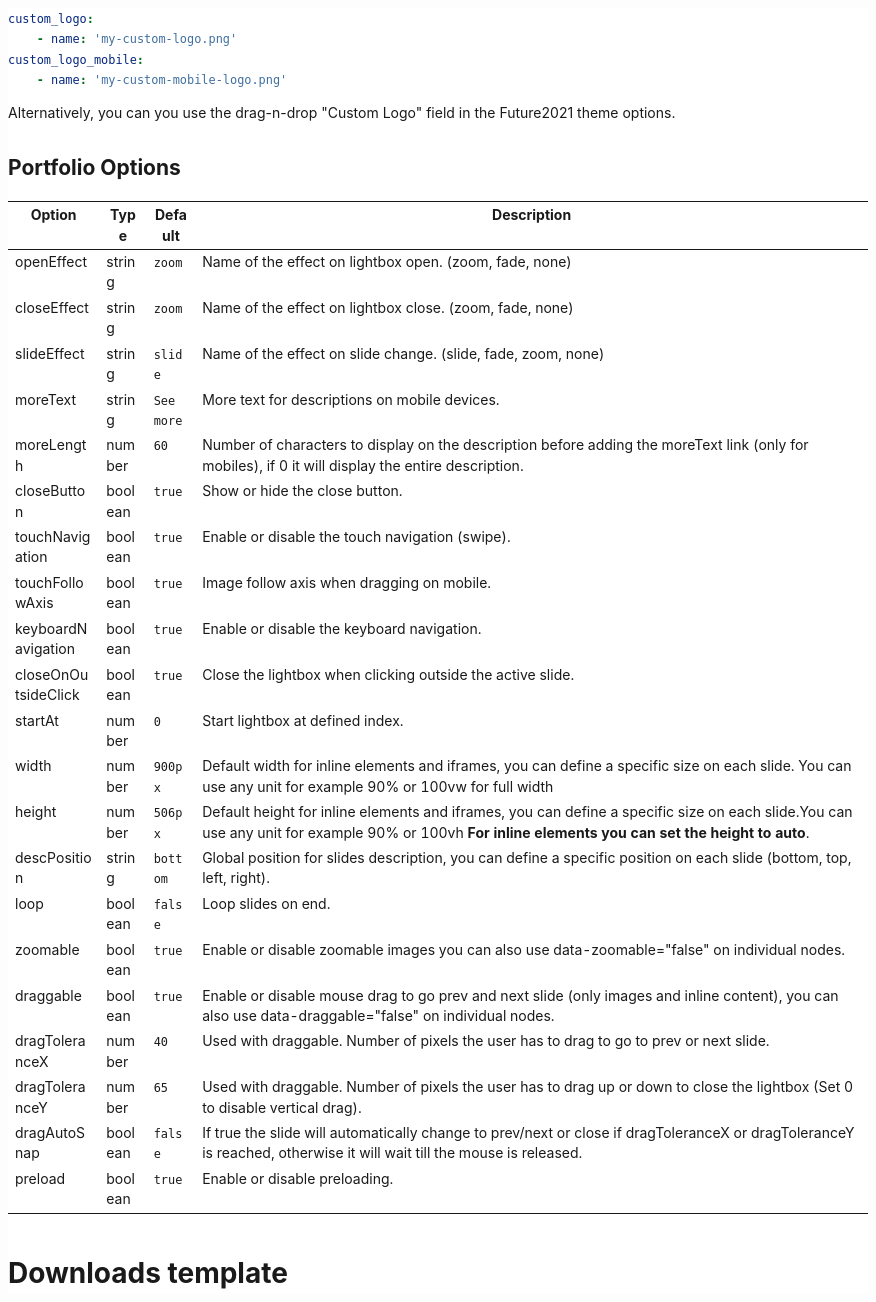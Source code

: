 ```yaml
custom_logo:
    - name: 'my-custom-logo.png'
custom_logo_mobile:
    - name: 'my-custom-mobile-logo.png'    
```
Alternatively, you can you use the drag-n-drop "Custom Logo" field in the Future2021 theme options.

## Portfolio Options

| Option | Type | Default | Description |
| --- | --- | --- | --- |
| openEffect | string | `zoom` | Name of the effect on lightbox open. (zoom, fade, none) |
| closeEffect | string | `zoom` | Name of the effect on lightbox close. (zoom, fade, none) |
| slideEffect | string | `slide` | Name of the effect on slide change. (slide, fade, zoom, none) |
| moreText | string | `See more` | More text for descriptions on mobile devices. |
| moreLength | number | `60` | Number of characters to display on the description before adding the moreText link (only for mobiles), if 0 it will display the entire description. |
| closeButton | boolean | `true` | Show or hide the close button. |
| touchNavigation | boolean | `true` | Enable or disable the touch navigation (swipe). |
| touchFollowAxis | boolean | `true` | Image follow axis when dragging on mobile. |
| keyboardNavigation | boolean | `true` | Enable or disable the keyboard navigation. |
| closeOnOutsideClick | boolean | `true` | Close the lightbox when clicking outside the active slide. |
| startAt | number | `0` | Start lightbox at defined index. |
| width | number | `900px` | Default width for inline elements and iframes, you can define a specific size on each slide. You can use any unit for example 90% or 100vw for full width |
| height | number | `506px` | Default height for inline elements and iframes, you can define a specific size on each slide.You can use any unit for example 90% or 100vh **For inline elements you can set the height to auto**. |
| descPosition | string | `bottom` | Global position for slides description, you can define a specific position on each slide (bottom, top, left, right). |
| loop | boolean | `false` | Loop slides on end. |
| zoomable | boolean | `true` | Enable or disable zoomable images you can also use data-zoomable="false" on individual nodes. |
| draggable | boolean | `true` | Enable or disable mouse drag to go prev and next slide (only images and inline content), you can also use data-draggable="false" on individual nodes. |
| dragToleranceX | number | `40` | Used with draggable. Number of pixels the user has to drag to go to prev or next slide. |
| dragToleranceY | number | `65` | Used with draggable. Number of pixels the user has to drag up or down to close the lightbox (Set 0 to disable vertical drag). |
| dragAutoSnap | boolean | `false` | If true the slide will automatically change to prev/next or close if dragToleranceX or dragToleranceY is reached, otherwise it will wait till the mouse is released. |
| preload | boolean | `true` | Enable or disable preloading. |

# Downloads template
